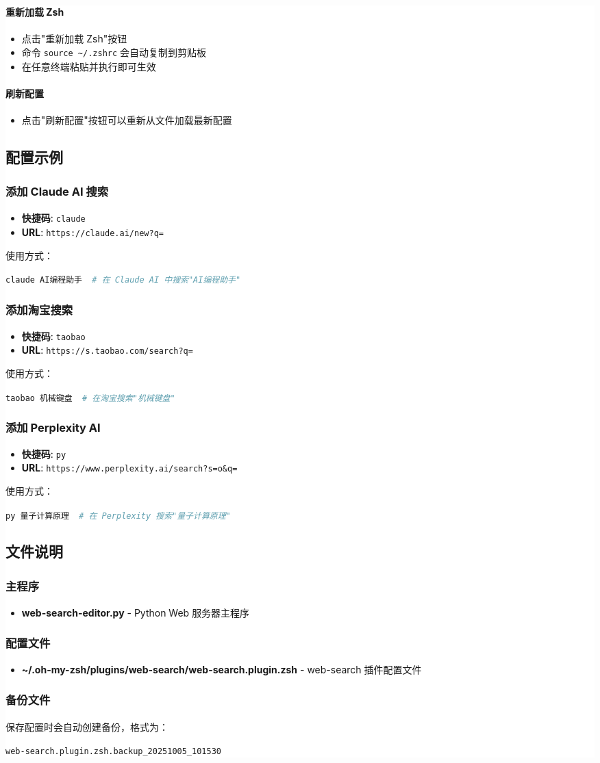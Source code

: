 #### 重新加载 Zsh

- 点击"重新加载 Zsh"按钮
- 命令 `source ~/.zshrc` 会自动复制到剪贴板
- 在任意终端粘贴并执行即可生效

#### 刷新配置

- 点击"刷新配置"按钮可以重新从文件加载最新配置

## 配置示例

### 添加 Claude AI 搜索

- **快捷码**: `claude`
- **URL**: `https://claude.ai/new?q=`

使用方式：
```bash
claude AI编程助手  # 在 Claude AI 中搜索"AI编程助手"
```

### 添加淘宝搜索

- **快捷码**: `taobao`
- **URL**: `https://s.taobao.com/search?q=`

使用方式：
```bash
taobao 机械键盘  # 在淘宝搜索"机械键盘"
```

### 添加 Perplexity AI

- **快捷码**: `py`
- **URL**: `https://www.perplexity.ai/search?s=o&q=`

使用方式：
```bash
py 量子计算原理  # 在 Perplexity 搜索"量子计算原理"
```

## 文件说明

### 主程序
- **web-search-editor.py** - Python Web 服务器主程序

### 配置文件
- **~/.oh-my-zsh/plugins/web-search/web-search.plugin.zsh** - web-search 插件配置文件

### 备份文件
保存配置时会自动创建备份，格式为：
```
web-search.plugin.zsh.backup_20251005_101530
```

